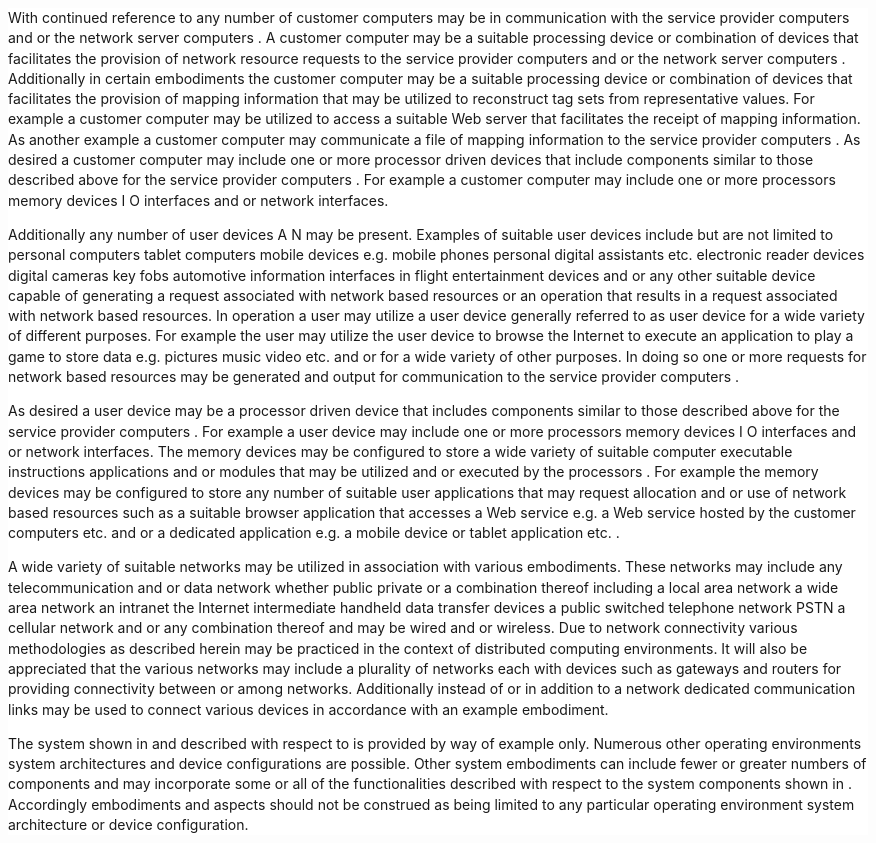 With continued reference to any number of customer computers may be in communication with the service provider computers and or the network server computers . A customer computer may be a suitable processing device or combination of devices that facilitates the provision of network resource requests to the service provider computers and or the network server computers . Additionally in certain embodiments the customer computer may be a suitable processing device or combination of devices that facilitates the provision of mapping information that may be utilized to reconstruct tag sets from representative values. For example a customer computer may be utilized to access a suitable Web server that facilitates the receipt of mapping information. As another example a customer computer may communicate a file of mapping information to the service provider computers . As desired a customer computer may include one or more processor driven devices that include components similar to those described above for the service provider computers . For example a customer computer may include one or more processors memory devices I O interfaces and or network interfaces.

Additionally any number of user devices A N may be present. Examples of suitable user devices include but are not limited to personal computers tablet computers mobile devices e.g. mobile phones personal digital assistants etc. electronic reader devices digital cameras key fobs automotive information interfaces in flight entertainment devices and or any other suitable device capable of generating a request associated with network based resources or an operation that results in a request associated with network based resources. In operation a user may utilize a user device generally referred to as user device for a wide variety of different purposes. For example the user may utilize the user device to browse the Internet to execute an application to play a game to store data e.g. pictures music video etc. and or for a wide variety of other purposes. In doing so one or more requests for network based resources may be generated and output for communication to the service provider computers .

As desired a user device may be a processor driven device that includes components similar to those described above for the service provider computers . For example a user device may include one or more processors memory devices I O interfaces and or network interfaces. The memory devices may be configured to store a wide variety of suitable computer executable instructions applications and or modules that may be utilized and or executed by the processors . For example the memory devices may be configured to store any number of suitable user applications that may request allocation and or use of network based resources such as a suitable browser application that accesses a Web service e.g. a Web service hosted by the customer computers etc. and or a dedicated application e.g. a mobile device or tablet application etc. .

A wide variety of suitable networks may be utilized in association with various embodiments. These networks may include any telecommunication and or data network whether public private or a combination thereof including a local area network a wide area network an intranet the Internet intermediate handheld data transfer devices a public switched telephone network PSTN a cellular network and or any combination thereof and may be wired and or wireless. Due to network connectivity various methodologies as described herein may be practiced in the context of distributed computing environments. It will also be appreciated that the various networks may include a plurality of networks each with devices such as gateways and routers for providing connectivity between or among networks. Additionally instead of or in addition to a network dedicated communication links may be used to connect various devices in accordance with an example embodiment.

The system shown in and described with respect to is provided by way of example only. Numerous other operating environments system architectures and device configurations are possible. Other system embodiments can include fewer or greater numbers of components and may incorporate some or all of the functionalities described with respect to the system components shown in . Accordingly embodiments and aspects should not be construed as being limited to any particular operating environment system architecture or device configuration.
